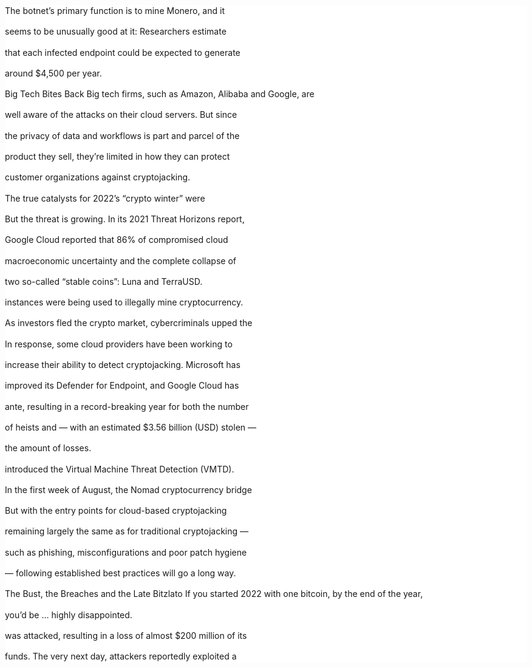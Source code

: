 The botnet’s primary function is to mine Monero, and it 

seems to be unusually good at it: Researchers estimate 

that each infected endpoint could be expected to generate 

around $4,500 per year.

Big Tech Bites Back
Big tech firms, such as Amazon, Alibaba and Google, are 

well aware of the attacks on their cloud servers. But since 

the privacy of data and workflows is part and parcel of the 

product they sell, they’re limited in how they can protect 

customer organizations against cryptojacking.

The true catalysts for 2022’s “crypto winter” were 

But the threat is growing. In its 2021 Threat Horizons report, 

Google Cloud reported that 86% of compromised cloud 

macroeconomic uncertainty and the complete collapse of 

two so\-called “stable coins”: Luna and TerraUSD.

instances were being used to illegally mine cryptocurrency.

As investors fled the crypto market, cybercriminals upped the 

In response, some cloud providers have been working to 

increase their ability to detect cryptojacking. Microsoft has 

improved its Defender for Endpoint, and Google Cloud has 

ante, resulting in a record\-breaking year for both the number 

of heists and — with an estimated $3\.56 billion (USD) stolen — 

the amount of losses.

introduced the Virtual Machine Threat Detection (VMTD).

In the first week of August, the Nomad cryptocurrency bridge 

But with the entry points for cloud\-based cryptojacking 

remaining largely the same as for traditional cryptojacking — 

such as phishing, misconfigurations and poor patch hygiene 

— following established best practices will go a long way.

The Bust, the Breaches and the Late Bitzlato
If you started 2022 with one bitcoin, by the end of the year, 

you’d be … highly disappointed. 

was attacked, resulting in a loss of almost $200 million of its 

funds. The very next day, attackers reportedly exploited a 
